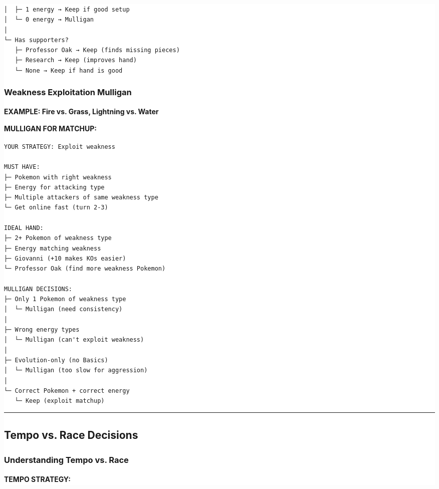 ```
│  ├─ 1 energy → Keep if good setup
│  └─ 0 energy → Mulligan
│
└─ Has supporters?
   ├─ Professor Oak → Keep (finds missing pieces)
   ├─ Research → Keep (improves hand)
   └─ None → Keep if hand is good
```

### Weakness Exploitation Mulligan

**EXAMPLE: Fire vs. Grass, Lightning vs. Water**

**MULLIGAN FOR MATCHUP:**

```
YOUR STRATEGY: Exploit weakness

MUST HAVE:
├─ Pokemon with right weakness
├─ Energy for attacking type
├─ Multiple attackers of same weakness type
└─ Get online fast (turn 2-3)

IDEAL HAND:
├─ 2+ Pokemon of weakness type
├─ Energy matching weakness
├─ Giovanni (+10 makes KOs easier)
└─ Professor Oak (find more weakness Pokemon)

MULLIGAN DECISIONS:
├─ Only 1 Pokemon of weakness type
│  └─ Mulligan (need consistency)
│
├─ Wrong energy types
│  └─ Mulligan (can't exploit weakness)
│
├─ Evolution-only (no Basics)
│  └─ Mulligan (too slow for aggression)
│
└─ Correct Pokemon + correct energy
   └─ Keep (exploit matchup)
```

---

## Tempo vs. Race Decisions

### Understanding Tempo vs. Race

**TEMPO STRATEGY:**
